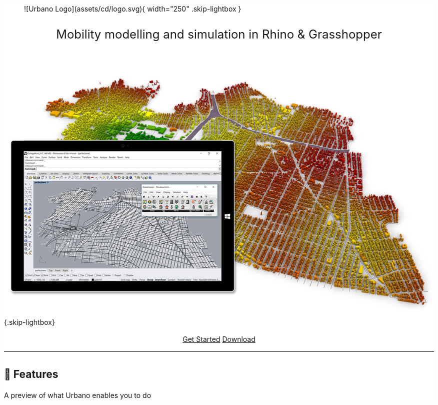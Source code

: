 <figure markdown="span">
  ![Urbano Logo](assets/cd/logo.svg){ width="250" .skip-lightbox }
</figure>

<p style="text-align: center; font-size: 24px;">
  Mobility modelling and simulation in Rhino & Grasshopper
</p>

<br>

![Urbano Example Canvas](assets/images/combo.jpg){.skip-lightbox}

<div align="center">
  <a href="https://docs.urbano.com/" class="md-button md-button--primary">Get Started</a>
  <a href="https://www.food4rhino.com/en/app/urbano" class="md-button">Download</a>
</div>


---

## 🚀 Features

A preview of what Urbano enables you to do

<div class="grid cards" markdown>

